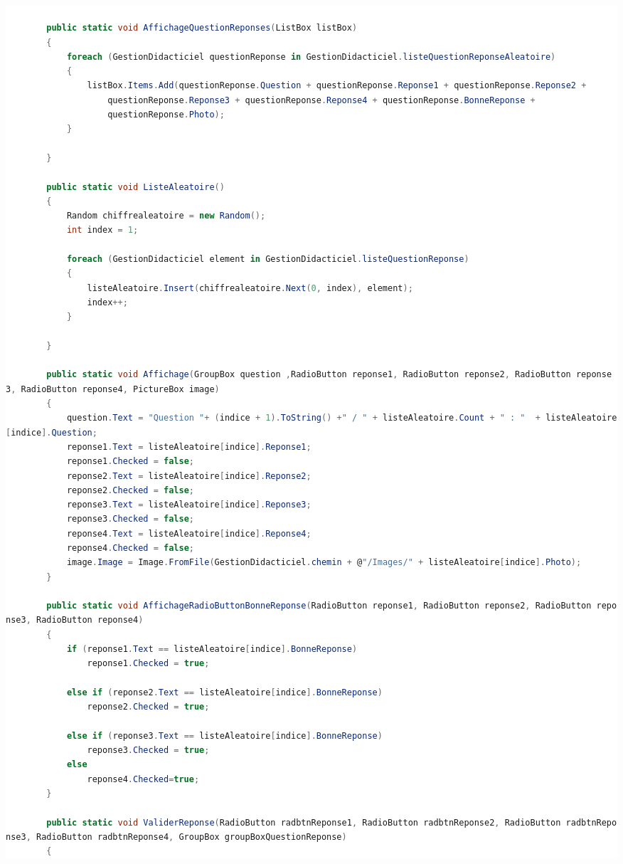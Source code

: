 ```csharp

        public static void AffichageQuestionReponses(ListBox listBox)
        {
            foreach (GestionDidacticiel questionReponse in GestionDidacticiel.listeQuestionReponseAleatoire)
            {
                listBox.Items.Add(questionReponse.Question + questionReponse.Reponse1 + questionReponse.Reponse2 +
                    questionReponse.Reponse3 + questionReponse.Reponse4 + questionReponse.BonneReponse +
                    questionReponse.Photo);
            }

        }

        public static void ListeAleatoire()
        {
            Random chiffrealeatoire = new Random();
            int index = 1;

            foreach (GestionDidacticiel element in GestionDidacticiel.listeQuestionReponse)
            {
                listeAleatoire.Insert(chiffrealeatoire.Next(0, index), element);
                index++;
            }

        }

        public static void Affichage(GroupBox question ,RadioButton reponse1, RadioButton reponse2, RadioButton reponse3, RadioButton reponse4, PictureBox image)
        {
            question.Text = "Question "+ (indice + 1).ToString() +" / " + listeAleatoire.Count + " : "  + listeAleatoire[indice].Question;
            reponse1.Text = listeAleatoire[indice].Reponse1;
            reponse1.Checked = false;
            reponse2.Text = listeAleatoire[indice].Reponse2;
            reponse2.Checked = false;
            reponse3.Text = listeAleatoire[indice].Reponse3;
            reponse3.Checked = false;
            reponse4.Text = listeAleatoire[indice].Reponse4;
            reponse4.Checked = false;
            image.Image = Image.FromFile(GestionDidacticiel.chemin + @"/Images/" + listeAleatoire[indice].Photo);
        }

        public static void AffichageRadioButtonBonneReponse(RadioButton reponse1, RadioButton reponse2, RadioButton reponse3, RadioButton reponse4)
        {
            if (reponse1.Text == listeAleatoire[indice].BonneReponse)
                reponse1.Checked = true;

            else if (reponse2.Text == listeAleatoire[indice].BonneReponse)
                reponse2.Checked = true;

            else if (reponse3.Text == listeAleatoire[indice].BonneReponse)
                reponse3.Checked = true;
            else
                reponse4.Checked=true;           
        }

        public static void ValiderReponse(RadioButton radbtnReponse1, RadioButton radbtnReponse2, RadioButton radbtnReponse3, RadioButton radbtnReponse4, GroupBox groupBoxQuestionReponse)
        {
```